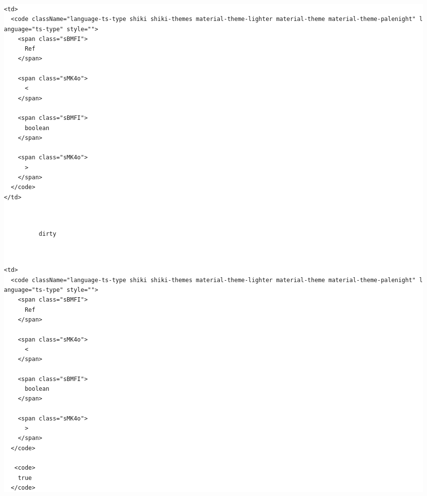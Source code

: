     <td>
      <code className="language-ts-type shiki shiki-themes material-theme-lighter material-theme material-theme-palenight" language="ts-type" style="">
        <span class="sBMFI">
          Ref
        </span>
        
        <span class="sMK4o">
          <
        </span>
        
        <span class="sBMFI">
          boolean
        </span>
        
        <span class="sMK4o">
          >
        </span>
      </code>
    </td>
  </tr>
  
  <tr>
    <td>
      <code className="language-ts-type shiki shiki-themes material-theme-lighter material-theme material-theme-palenight" language="ts-type" style="">
        <span class="sBMFI">
          dirty
        </span>
      </code>
    </td>
    
    <td>
      <code className="language-ts-type shiki shiki-themes material-theme-lighter material-theme material-theme-palenight" language="ts-type" style="">
        <span class="sBMFI">
          Ref
        </span>
        
        <span class="sMK4o">
          <
        </span>
        
        <span class="sBMFI">
          boolean
        </span>
        
        <span class="sMK4o">
          >
        </span>
      </code>
      
       <code>
        true
      </code>
      
